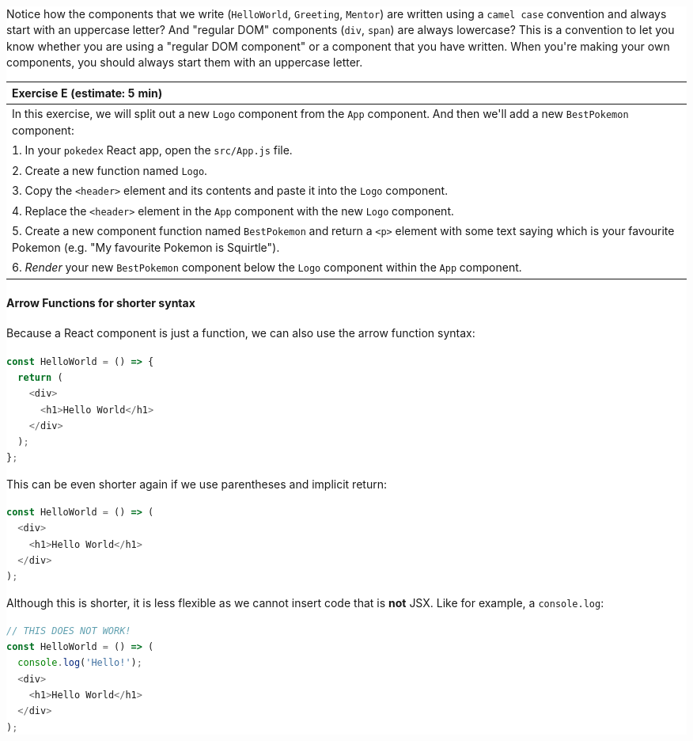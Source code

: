 Notice how the components that we write (`HelloWorld`, `Greeting`, `Mentor`) are written using a `camel case` convention and always start with an uppercase letter? And "regular DOM" components (`div`, `span`) are always lowercase? This is a convention to let you know whether you are using a "regular DOM component" or a component that you have written. When you're making your own components, you should always start them with an uppercase letter.

| Exercise E (estimate: 5 min)                                                                                                                                                       |
| :--------------------------------------------------------------------------------------------------------------------------------------------------------------------------------- |
| In this exercise, we will split out a new `Logo` component from the `App` component. And then we'll add a new `BestPokemon` component: <ExerciseEDemo />                           |
| 1. In your `pokedex` React app, open the `src/App.js` file.                                                                                                                        |
| 2. Create a new function named `Logo`.                                                                                                                                             |
| 3. Copy the `<header>` element and its contents and paste it into the `Logo` component.                                                                                            |
| 4. Replace the `<header>` element in the `App` component with the new `Logo` component.                                                                                            |
| 5. Create a new component function named `BestPokemon` and return a `<p>` element with some text saying which is your favourite Pokemon (e.g. "My favourite Pokemon is Squirtle"). |
| 6. _Render_ your new `BestPokemon` component below the `Logo` component within the `App` component.                                                                                |

#### Arrow Functions for shorter syntax

Because a React component is just a function, we can also use the arrow function syntax:

```js
const HelloWorld = () => {
  return (
    <div>
      <h1>Hello World</h1>
    </div>
  );
};
```

This can be even shorter again if we use parentheses and implicit return:

```js
const HelloWorld = () => (
  <div>
    <h1>Hello World</h1>
  </div>
);
```

Although this is shorter, it is less flexible as we cannot insert code that is **not** JSX. Like for example, a `console.log`:

```js
// THIS DOES NOT WORK!
const HelloWorld = () => (
  console.log('Hello!');
  <div>
    <h1>Hello World</h1>
  </div>
);

```
